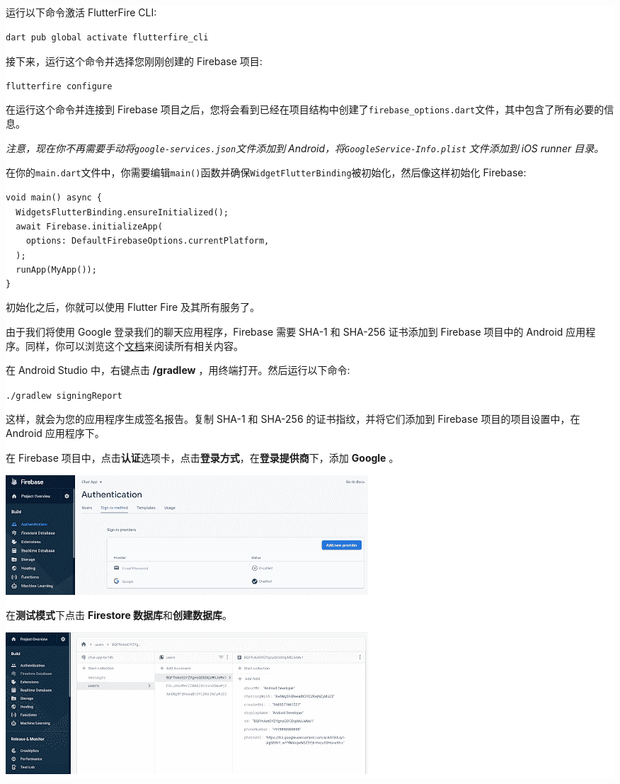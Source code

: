 运行以下命令激活 FlutterFire CLI:

```
dart pub global activate flutterfire_cli
```

接下来，运行这个命令并选择您刚刚创建的 Firebase 项目:

```
flutterfire configure
```

在运行这个命令并连接到 Firebase 项目之后，您将会看到已经在项目结构中创建了`firebase_options.dart`文件，其中包含了所有必要的信息。

*注意，现在你不再需要手动将`google-services.json`文件添加到 Android，将`GoogleService-Info.plist`* *文件添加到 iOS runner 目录。*

在你的`main.dart`文件中，你需要编辑`main()`函数并确保`WidgetFlutterBinding`被初始化，然后像这样初始化 Firebase:

```
void main() async {
  WidgetsFlutterBinding.ensureInitialized();
  await Firebase.initializeApp(
    options: DefaultFirebaseOptions.currentPlatform,
  );
  runApp(MyApp());
}
```

初始化之后，你就可以使用 Flutter Fire 及其所有服务了。

由于我们将使用 Google 登录我们的聊天应用程序，Firebase 需要 SHA-1 和 SHA-256 证书添加到 Firebase 项目中的 Android 应用程序。同样，你可以浏览这个[文档](https://developers.google.com/android/guides/client-auth)来阅读所有相关内容。

在 Android Studio 中，右键点击 **/gradlew** ，用终端打开。然后运行以下命令:

```
./gradlew signingReport
```

这样，就会为您的应用程序生成签名报告。复制 SHA-1 和 SHA-256 的证书指纹，并将它们添加到 Firebase 项目的项目设置中，在 Android 应用程序下。

在 Firebase 项目中，点击**认证**选项卡，点击**登录方式**，在**登录提供商**下，添加 **Google** 。

![Authentication Tab Inside Firebase Project](img/7b0c20d403248c2819051bb064d76bbf.png)

在**测试模式**下点击 **Firestore 数据库**和**创建数据库**。

![Creating A Database Under Test Mode](img/1b3d33a8618a979545e8074324cb1e4a.png)
